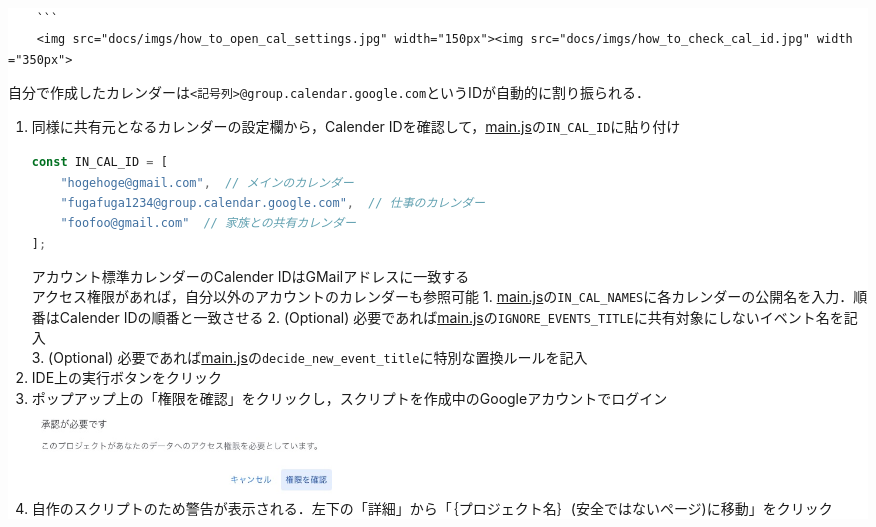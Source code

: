         ```
        <img src="docs/imgs/how_to_open_cal_settings.jpg" width="150px"><img src="docs/imgs/how_to_check_cal_id.jpg" width="350px">  
   自分で作成したカレンダーは`<記号列>@group.calendar.google.com`というIDが自動的に割り振られる．
   1. 同様に共有元となるカレンダーの設定欄から，Calender IDを確認して，[main.js](main.js)の`IN_CAL_ID`に貼り付け  
        ```js:main.js
        const IN_CAL_ID = [
            "hogehoge@gmail.com",  // メインのカレンダー
            "fugafuga1234@group.calendar.google.com",  // 仕事のカレンダー
            "foofoo@gmail.com"  // 家族との共有カレンダー
        ];
        ```  
        アカウント標準カレンダーのCalender IDはGMailアドレスに一致する  
        アクセス権限があれば，自分以外のアカウントのカレンダーも参照可能
    1. [main.js](main.js)の`IN_CAL_NAMES`に各カレンダーの公開名を入力．順番はCalender IDの順番と一致させる
    2. (Optional) 必要であれば[main.js](main.js)の`IGNORE_EVENTS_TITLE`に共有対象にしないイベント名を記入  
    3. (Optional) 必要であれば[main.js](main.js)の`decide_new_event_title`に特別な置換ルールを記入
 5. IDE上の実行ボタンをクリック
 6. ポップアップ上の「権限を確認」をクリックし，スクリプトを作成中のGoogleアカウントでログイン  
    <img src="docs/imgs/approval.jpg" width="300px">
 7. 自作のスクリプトのため警告が表示される．左下の「詳細」から「｛プロジェクト名｝(安全ではないページ)に移動」をクリック  